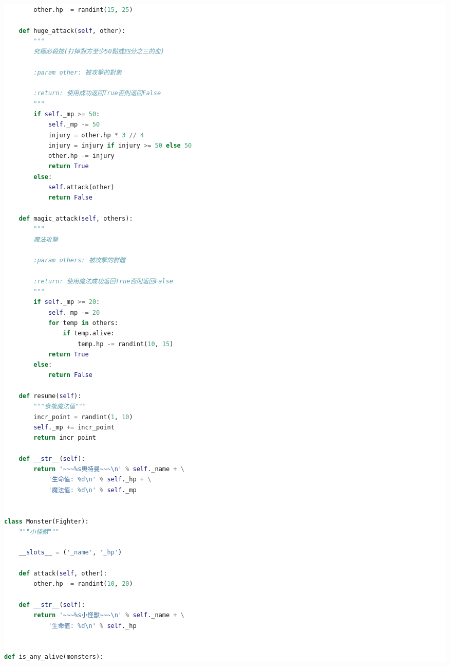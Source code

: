 ```Python
        other.hp -= randint(15, 25)

    def huge_attack(self, other):
        """
        究極必殺技(打掉對方至少50點或四分之三的血)

        :param other: 被攻擊的對象

        :return: 使用成功返回True否則返回False
        """
        if self._mp >= 50:
            self._mp -= 50
            injury = other.hp * 3 // 4
            injury = injury if injury >= 50 else 50
            other.hp -= injury
            return True
        else:
            self.attack(other)
            return False

    def magic_attack(self, others):
        """
        魔法攻擊

        :param others: 被攻擊的群體

        :return: 使用魔法成功返回True否則返回False
        """
        if self._mp >= 20:
            self._mp -= 20
            for temp in others:
                if temp.alive:
                    temp.hp -= randint(10, 15)
            return True
        else:
            return False

    def resume(self):
        """恢複魔法值"""
        incr_point = randint(1, 10)
        self._mp += incr_point
        return incr_point

    def __str__(self):
        return '~~~%s奧特曼~~~\n' % self._name + \
            '生命值: %d\n' % self._hp + \
            '魔法值: %d\n' % self._mp


class Monster(Fighter):
    """小怪獸"""

    __slots__ = ('_name', '_hp')

    def attack(self, other):
        other.hp -= randint(10, 20)

    def __str__(self):
        return '~~~%s小怪獸~~~\n' % self._name + \
            '生命值: %d\n' % self._hp


def is_any_alive(monsters):
```